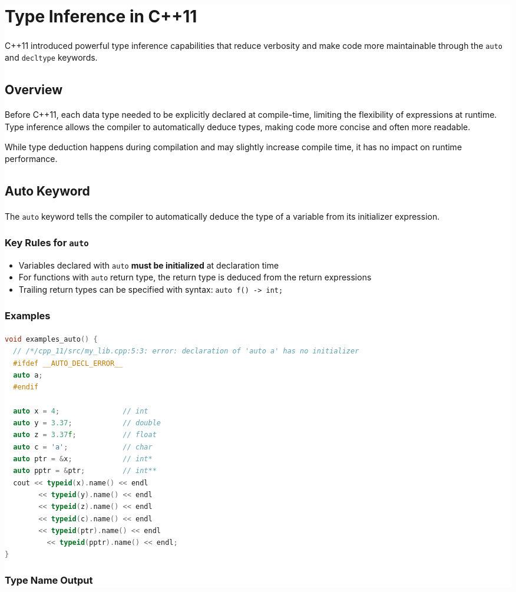 # Type Inference in C++11

C++11 introduced powerful type inference capabilities that reduce verbosity and make code more maintainable through the `auto` and `decltype` keywords.

## Overview

Before C++11, each data type needed to be explicitly declared at compile-time, limiting the flexibility of expressions at runtime. Type inference allows the compiler to automatically deduce types, making code more concise and often more readable.

While type deduction happens during compilation and may slightly increase compile time, it has no impact on runtime performance.

## Auto Keyword

The `auto` keyword tells the compiler to automatically deduce the type of a variable from its initializer expression.

### Key Rules for `auto`

- Variables declared with `auto` **must be initialized** at declaration time
- For functions with `auto` return type, the return type is deduced from the return expressions
- Trailing return types can be specified with syntax: `auto f() -> int;`

### Examples

```cpp
void examples_auto() {
  // /*/cpp_11/src/my_lib.cpp:5:3: error: declaration of 'auto a' has no initializer
  #ifdef __AUTO_DECL_ERROR__ 
  auto a; 
  #endif

  auto x = 4;               // int
  auto y = 3.37;            // double
  auto z = 3.37f;           // float
  auto c = 'a';             // char
  auto ptr = &x;            // int*
  auto pptr = &ptr;         // int**
  cout << typeid(x).name() << endl
        << typeid(y).name() << endl
        << typeid(z).name() << endl
        << typeid(c).name() << endl
        << typeid(ptr).name() << endl
          << typeid(pptr).name() << endl;
}
```

### Type Name Output
